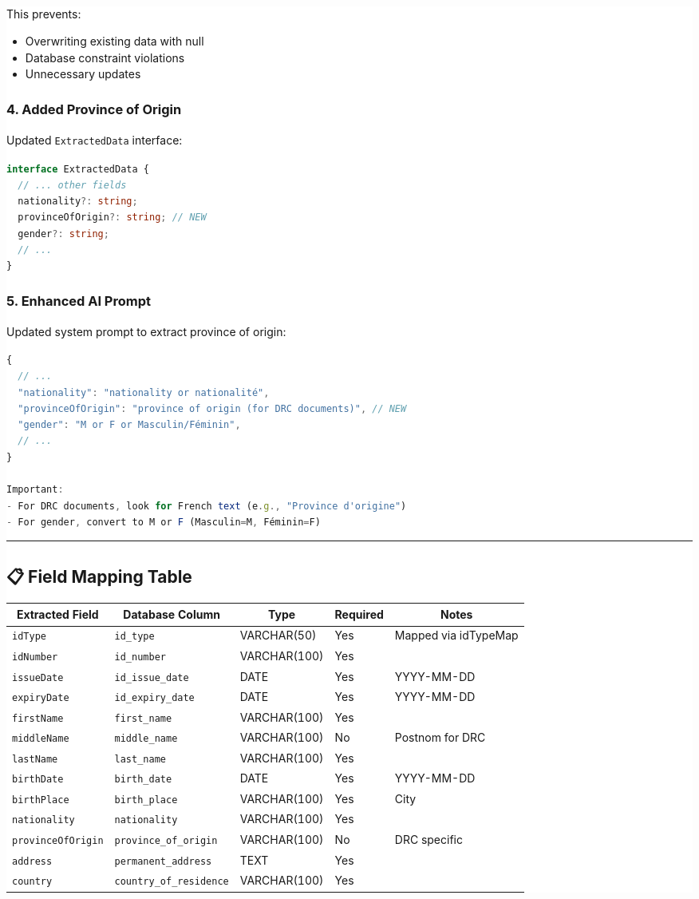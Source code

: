 This prevents:

- Overwriting existing data with null
- Database constraint violations
- Unnecessary updates

### 4. **Added Province of Origin**

Updated `ExtractedData` interface:

```typescript
interface ExtractedData {
  // ... other fields
  nationality?: string;
  provinceOfOrigin?: string; // NEW
  gender?: string;
  // ...
}
```

### 5. **Enhanced AI Prompt**

Updated system prompt to extract province of origin:

```typescript
{
  // ...
  "nationality": "nationality or nationalité",
  "provinceOfOrigin": "province of origin (for DRC documents)", // NEW
  "gender": "M or F or Masculin/Féminin",
  // ...
}

Important:
- For DRC documents, look for French text (e.g., "Province d'origine")
- For gender, convert to M or F (Masculin=M, Féminin=F)
```

---

## 📋 Field Mapping Table

| Extracted Field    | Database Column        | Type         | Required | Notes                |
| ------------------ | ---------------------- | ------------ | -------- | -------------------- |
| `idType`           | `id_type`              | VARCHAR(50)  | Yes      | Mapped via idTypeMap |
| `idNumber`         | `id_number`            | VARCHAR(100) | Yes      |                      |
| `issueDate`        | `id_issue_date`        | DATE         | Yes      | YYYY-MM-DD           |
| `expiryDate`       | `id_expiry_date`       | DATE         | Yes      | YYYY-MM-DD           |
| `firstName`        | `first_name`           | VARCHAR(100) | Yes      |                      |
| `middleName`       | `middle_name`          | VARCHAR(100) | No       | Postnom for DRC      |
| `lastName`         | `last_name`            | VARCHAR(100) | Yes      |                      |
| `birthDate`        | `birth_date`           | DATE         | Yes      | YYYY-MM-DD           |
| `birthPlace`       | `birth_place`          | VARCHAR(100) | Yes      | City                 |
| `nationality`      | `nationality`          | VARCHAR(100) | Yes      |                      |
| `provinceOfOrigin` | `province_of_origin`   | VARCHAR(100) | No       | DRC specific         |
| `address`          | `permanent_address`    | TEXT         | Yes      |                      |
| `country`          | `country_of_residence` | VARCHAR(100) | Yes      |                      |
